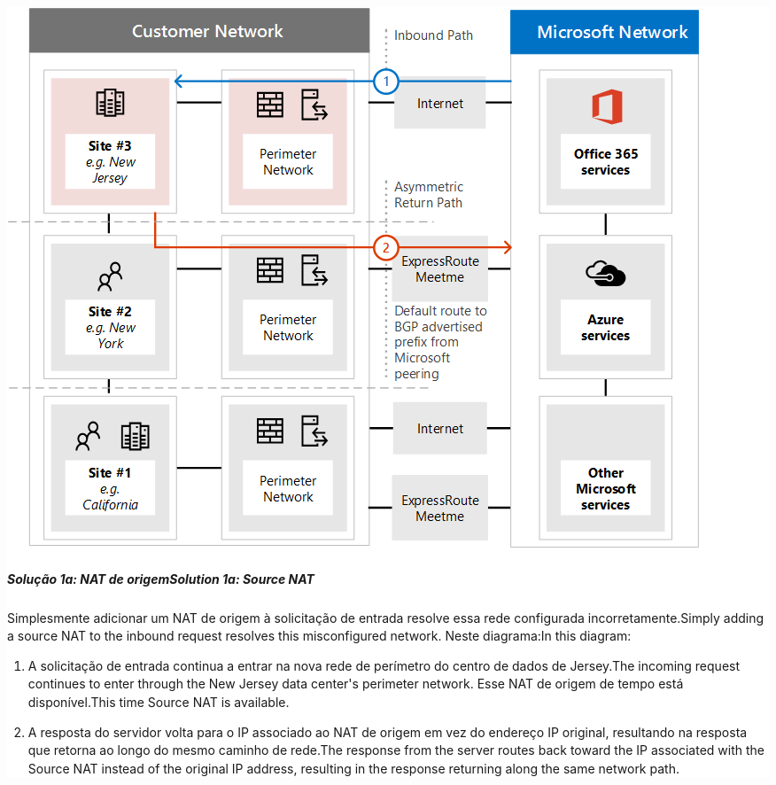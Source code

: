 ![Problema de roteamento 1 do ExpressRoute Asymetric](media/9c210c2a-e0ea-4180-8ede-1bf41746ce7a.png)
  
##### <a name="solution-1a-source-nat"></a><span data-ttu-id="ef5d7-394">Solução 1a: NAT de origem</span><span class="sxs-lookup"><span data-stu-id="ef5d7-394">Solution 1a: Source NAT</span></span>
  
<span data-ttu-id="ef5d7-395">Simplesmente adicionar um NAT de origem à solicitação de entrada resolve essa rede configurada incorretamente.</span><span class="sxs-lookup"><span data-stu-id="ef5d7-395">Simply adding a source NAT to the inbound request resolves this misconfigured network.</span></span> <span data-ttu-id="ef5d7-396">Neste diagrama:</span><span class="sxs-lookup"><span data-stu-id="ef5d7-396">In this diagram:</span></span>
  
1. <span data-ttu-id="ef5d7-397">A solicitação de entrada continua a entrar na nova rede de perímetro do centro de dados de Jersey.</span><span class="sxs-lookup"><span data-stu-id="ef5d7-397">The incoming request continues to enter through the New Jersey data center's perimeter network.</span></span> <span data-ttu-id="ef5d7-398">Esse NAT de origem de tempo está disponível.</span><span class="sxs-lookup"><span data-stu-id="ef5d7-398">This time Source NAT is available.</span></span>

2. <span data-ttu-id="ef5d7-399">A resposta do servidor volta para o IP associado ao NAT de origem em vez do endereço IP original, resultando na resposta que retorna ao longo do mesmo caminho de rede.</span><span class="sxs-lookup"><span data-stu-id="ef5d7-399">The response from the server routes back toward the IP associated with the Source NAT instead of the original IP address, resulting in the response returning along the same network path.</span></span>
